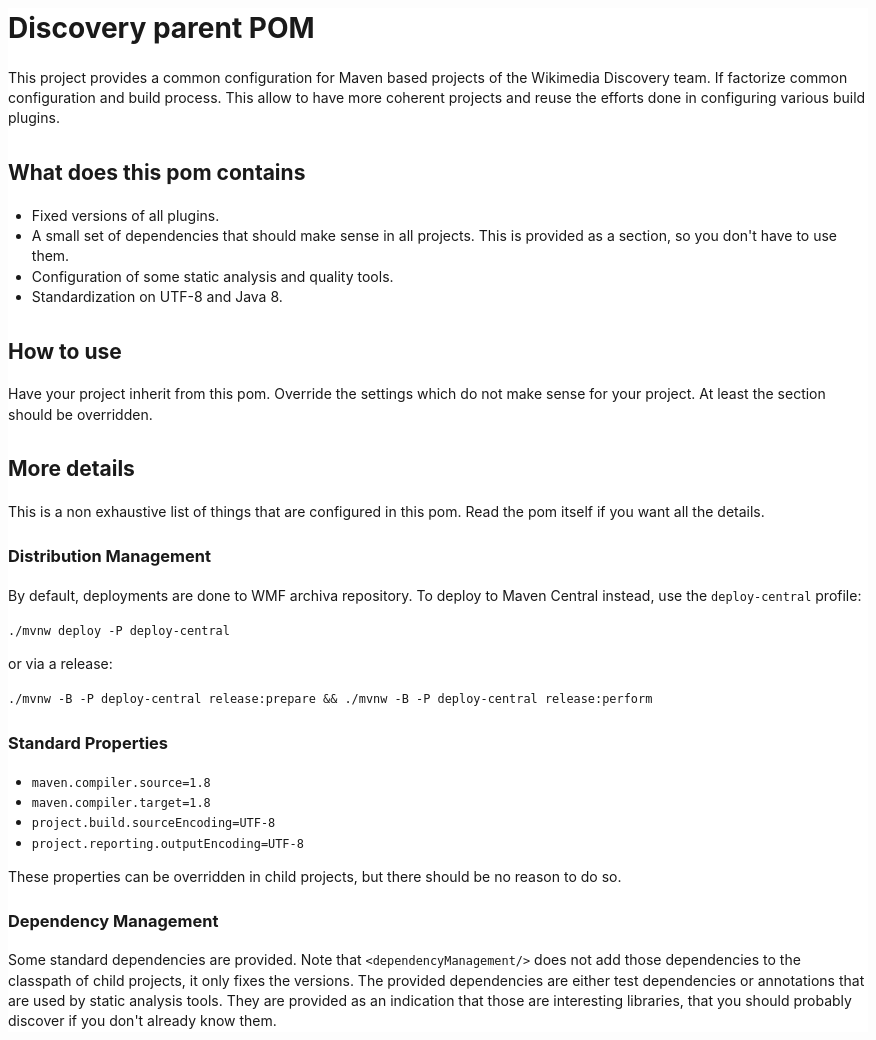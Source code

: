 # Discovery parent POM

This project provides a common configuration for Maven based projects of the
Wikimedia Discovery team. If factorize common configuration and build process.
This allow to have more coherent projects and reuse the efforts done in
configuring various build plugins.

## What does this pom contains

* Fixed versions of all plugins.
* A small set of dependencies that should make sense in all projects. This is
  provided as a <dependencyManagement/> section, so you don't have to use them.
* Configuration of some static analysis and quality tools.
* Standardization on UTF-8 and Java 8.

## How to use

Have your project inherit from this pom. Override the settings which do not
make sense for your project. At least the <scm/> section should be overridden.

## More details

This is a non exhaustive list of things that are configured in this pom. Read
the pom itself if you want all the details.

### Distribution Management

By default, deployments are done to WMF archiva repository. To deploy to Maven
Central instead, use the `deploy-central` profile:

    ./mvnw deploy -P deploy-central

or via a release:

    ./mvnw -B -P deploy-central release:prepare && ./mvnw -B -P deploy-central release:perform

### Standard Properties

* `maven.compiler.source=1.8`
* `maven.compiler.target=1.8`
* `project.build.sourceEncoding=UTF-8`
* `project.reporting.outputEncoding=UTF-8`

These properties can be overridden in child projects, but there should be no
reason to do so.

### Dependency Management

Some standard dependencies are provided. Note that `<dependencyManagement/>`
does not add those dependencies to the classpath of child projects, it only
fixes the versions. The provided dependencies are either test dependencies or
annotations that are used by static analysis tools. They are provided as an
indication that those are interesting libraries, that you should probably
discover if you don't already know them.
